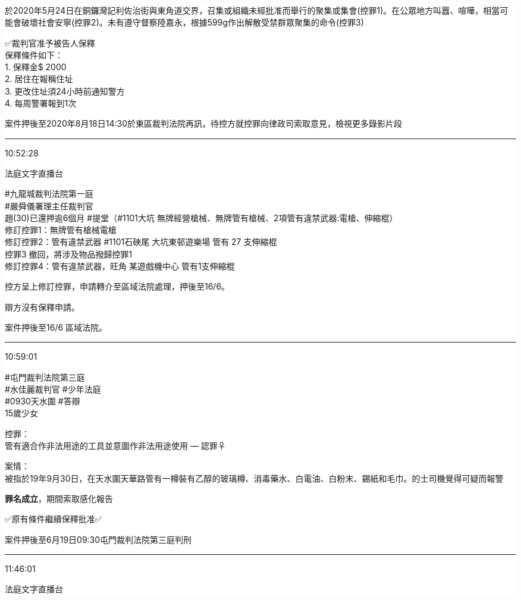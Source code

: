 於2020年5月24日在銅鑼灣記利佐治街與東角道交界，召集或組織未經批准而舉行的聚集或集會(控罪1)。在公眾地方叫囂、喧嘩，相當可能會破壞社會安寧(控罪2)。未有遵守督察陸嘉永，根據599g作出解散受禁群眾聚集的命令(控罪3)  
  
✅裁判官准予被告人保釋  
保釋條件如下：  
1\. 保釋金$ 2000  
2\. 居住在報稱住址  
3\. 更改住址須24小時前通知警方  
4\. 每周警署報到1次  
  
案件押後至2020年8月18日14:30於東區裁判法院再訊，待控方就控罪向律政司索取意見，檢視更多錄影片段

---
      
10:52:28

法庭文字直播台

\#九龍城裁判法院第一庭  
\#嚴舜儀署理主任裁判官  
趙(30)已還押逾6個月 \#提堂（\#1101大坑 無牌經營槍械、無牌管有槍械、2項管有違禁武器:電槍、伸縮棍）  
修訂控罪1：無牌管有槍械電槍  
修訂控罪2：管有違禁武器 \#1101石硤尾 大坑東邨遊樂場 管有 27 支伸縮棍  
控罪3 撤回，將涉及物品撥歸控罪1  
修訂控罪4：管有違禁武器，旺角 某遊戲機中心 管有1支伸縮棍  
  
控方呈上修訂控罪，申請轉介至區域法院處理，押後至16/6。  
  
辯方沒有保釋申請。  
  
案件押後至16/6 區域法院。

---
      
10:59:01



\#屯門裁判法院第三庭  
\#水佳麗裁判官 \#少年法庭  
\#0930天水圍 \#答辯  
15歲少女  
  
控罪：  
管有適合作非法用途的工具並意圖作非法用途使用 — 認罪‍♀  
  
案情：  
被指於19年9月30日，在天水圍天華路管有一樽裝有乙醇的玻璃樽、消毒藥水、白電油、白粉末、錫紙和毛巾。的士司機覺得可疑而報警  
  
**罪名成立**，期間索取感化報告  
  
✅原有條件繼續保釋批准✅  
  
案件押後至6月19日09:30屯門裁判法院第三庭判刑

---
      
11:46:01

法庭文字直播台
